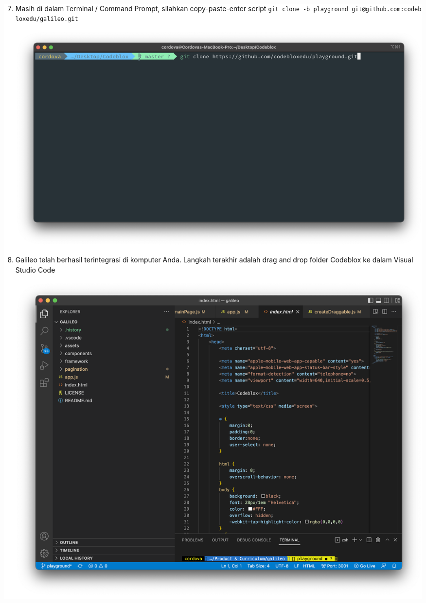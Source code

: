 7. Masih di dalam Terminal / Command Prompt, silahkan copy-paste-enter script `git clone -b playground git@github.com:codebloxedu/galileo.git`

   ![1657084038080](image/README/1657084038080.png)
8. Galileo telah berhasil terintegrasi di komputer Anda. Langkah terakhir adalah drag and drop folder Codeblox ke dalam Visual Studio Code

   ![1657084163309](image/README/1657084163309.png)